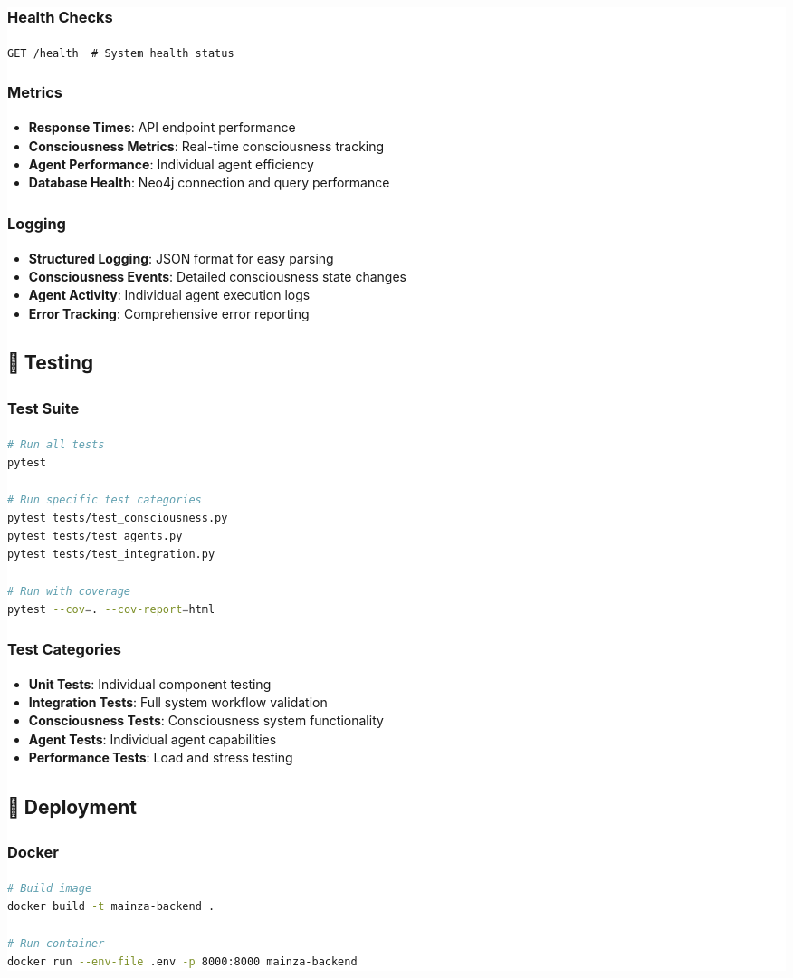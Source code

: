 ### Health Checks
```http
GET /health  # System health status
```

### Metrics
- **Response Times**: API endpoint performance
- **Consciousness Metrics**: Real-time consciousness tracking
- **Agent Performance**: Individual agent efficiency
- **Database Health**: Neo4j connection and query performance

### Logging
- **Structured Logging**: JSON format for easy parsing
- **Consciousness Events**: Detailed consciousness state changes
- **Agent Activity**: Individual agent execution logs
- **Error Tracking**: Comprehensive error reporting

## 🧪 Testing

### Test Suite
```bash
# Run all tests
pytest

# Run specific test categories
pytest tests/test_consciousness.py
pytest tests/test_agents.py
pytest tests/test_integration.py

# Run with coverage
pytest --cov=. --cov-report=html
```

### Test Categories
- **Unit Tests**: Individual component testing
- **Integration Tests**: Full system workflow validation
- **Consciousness Tests**: Consciousness system functionality
- **Agent Tests**: Individual agent capabilities
- **Performance Tests**: Load and stress testing

## 🚀 Deployment

### Docker
```bash
# Build image
docker build -t mainza-backend .

# Run container
docker run --env-file .env -p 8000:8000 mainza-backend
```
